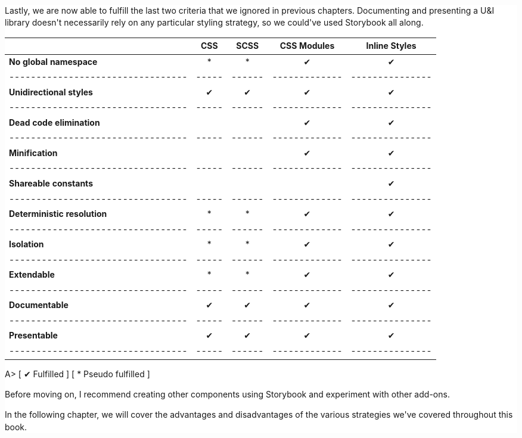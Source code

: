 Lastly, we are now able to fulfill the last two criteria that we ignored in previous chapters. Documenting and presenting a U&I library doesn't necessarily rely on any particular styling strategy, so we could've used Storybook all along.



|                                 | CSS | SCSS | CSS Modules | Inline Styles |
|---------------------------------|:---:|:----:|:-----------:|:-------------:|
| **No global namespace**         |  *  |  *   |     ✔       |      ✔       |
|---------------------------------|-----|------|-------------|---------------|
| **Unidirectional styles**       |  ✔  |  ✔  |     ✔       |      ✔       |
|---------------------------------|-----|------|-------------|---------------|
| **Dead code elimination**       |     |      |     ✔       |      ✔       |
|---------------------------------|-----|------|-------------|---------------|
| **Minification**                |     |      |     ✔       |      ✔       |
|---------------------------------|-----|------|-------------|---------------|
| **Shareable constants**         |     |      |             |      ✔        |
|---------------------------------|-----|------|-------------|---------------|
| **Deterministic resolution**    |  *  |  *   |     ✔       |      ✔       |
|---------------------------------|-----|------|-------------|---------------|
| **Isolation**                   |  *  |  *   |     ✔       |      ✔       |
|---------------------------------|-----|------|-------------|---------------|
| **Extendable**                  |  *  |  *   |     ✔       |      ✔       |
|---------------------------------|-----|------|-------------|---------------|
| **Documentable**                | ✔   |  ✔  |     ✔       |      ✔        |
|---------------------------------|-----|------|-------------|---------------|
| **Presentable**                 | ✔  |  ✔   |     ✔       |      ✔        |
|---------------------------------|-----|------|-------------|---------------|

A> [ ✔ Fulfilled ] [ * Pseudo fulfilled ]



Before moving on, I recommend creating other components using Storybook and experiment with other add-ons.

In the following chapter, we will cover the advantages and disadvantages of the various strategies we've covered throughout this book.